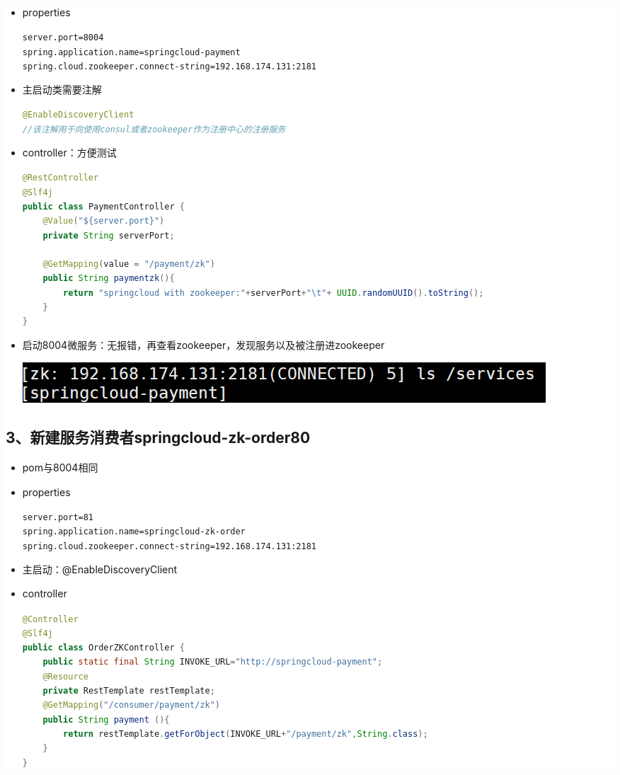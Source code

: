   ```xml
  ```

- properties

  ```properties
  server.port=8004
  spring.application.name=springcloud-payment
  spring.cloud.zookeeper.connect-string=192.168.174.131:2181
  ```

- 主启动类需要注解

  ```java
  @EnableDiscoveryClient
  //该注解用于向使用consul或者zookeeper作为注册中心的注册服务
  ```

- controller：方便测试

  ```java
  @RestController
  @Slf4j
  public class PaymentController {
      @Value("${server.port}")
      private String serverPort;
  
      @GetMapping(value = "/payment/zk")
      public String paymentzk(){
          return "springcloud with zookeeper:"+serverPort+"\t"+ UUID.randomUUID().toString();
      }
  }
  ```

- 启动8004微服务：无报错，再查看zookeeper，发现服务以及被注册进zookeeper

  ![1591972501875](SpringCloud.assets\1591972501875.png)

## 3、新建服务消费者springcloud-zk-order80

- pom与8004相同

- properties

  ```properties
  server.port=81
  spring.application.name=springcloud-zk-order
  spring.cloud.zookeeper.connect-string=192.168.174.131:2181
  ```

- 主启动：@EnableDiscoveryClient

- controller

  ```java
  @Controller
  @Slf4j
  public class OrderZKController {
      public static final String INVOKE_URL="http://springcloud-payment";
      @Resource
      private RestTemplate restTemplate;
      @GetMapping("/consumer/payment/zk")
      public String payment (){
          return restTemplate.getForObject(INVOKE_URL+"/payment/zk",String.class);
      }
  }
  ```
